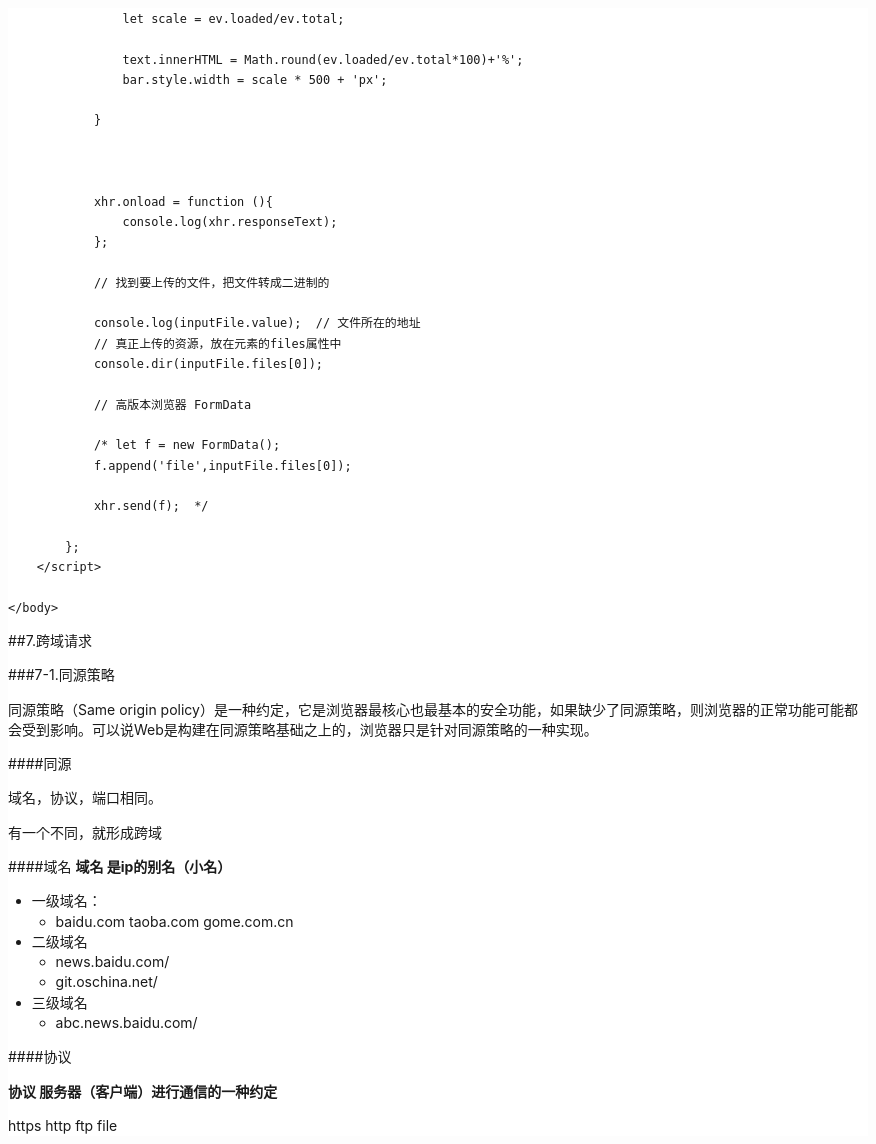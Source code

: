 					let scale = ev.loaded/ev.total;

					text.innerHTML = Math.round(ev.loaded/ev.total*100)+'%';
					bar.style.width = scale * 500 + 'px';

				}

				

				xhr.onload = function (){
					console.log(xhr.responseText);	
				};

				// 找到要上传的文件，把文件转成二进制的

				console.log(inputFile.value);  // 文件所在的地址
				// 真正上传的资源，放在元素的files属性中
				console.dir(inputFile.files[0]);

				// 高版本浏览器 FormData

				/* let f = new FormData();
				f.append('file',inputFile.files[0]);

				xhr.send(f);  */

			};
		</script>
		
	</body>


##7.跨域请求

###7-1.同源策略

同源策略（Same origin policy）是一种约定，它是浏览器最核心也最基本的安全功能，如果缺少了同源策略，则浏览器的正常功能可能都会受到影响。可以说Web是构建在同源策略基础之上的，浏览器只是针对同源策略的一种实现。

####同源

域名，协议，端口相同。

有一个不同，就形成跨域

####域名
**域名  是ip的别名（小名）**

* 一级域名：
	* baidu.com  taoba.com  gome.com.cn  
* 二级域名
	* news.baidu.com/              
	* git.oschina.net/
* 三级域名
	* abc.news.baidu.com/          

####协议

**协议 服务器（客户端）进行通信的一种约定**

https
http
ftp
file
